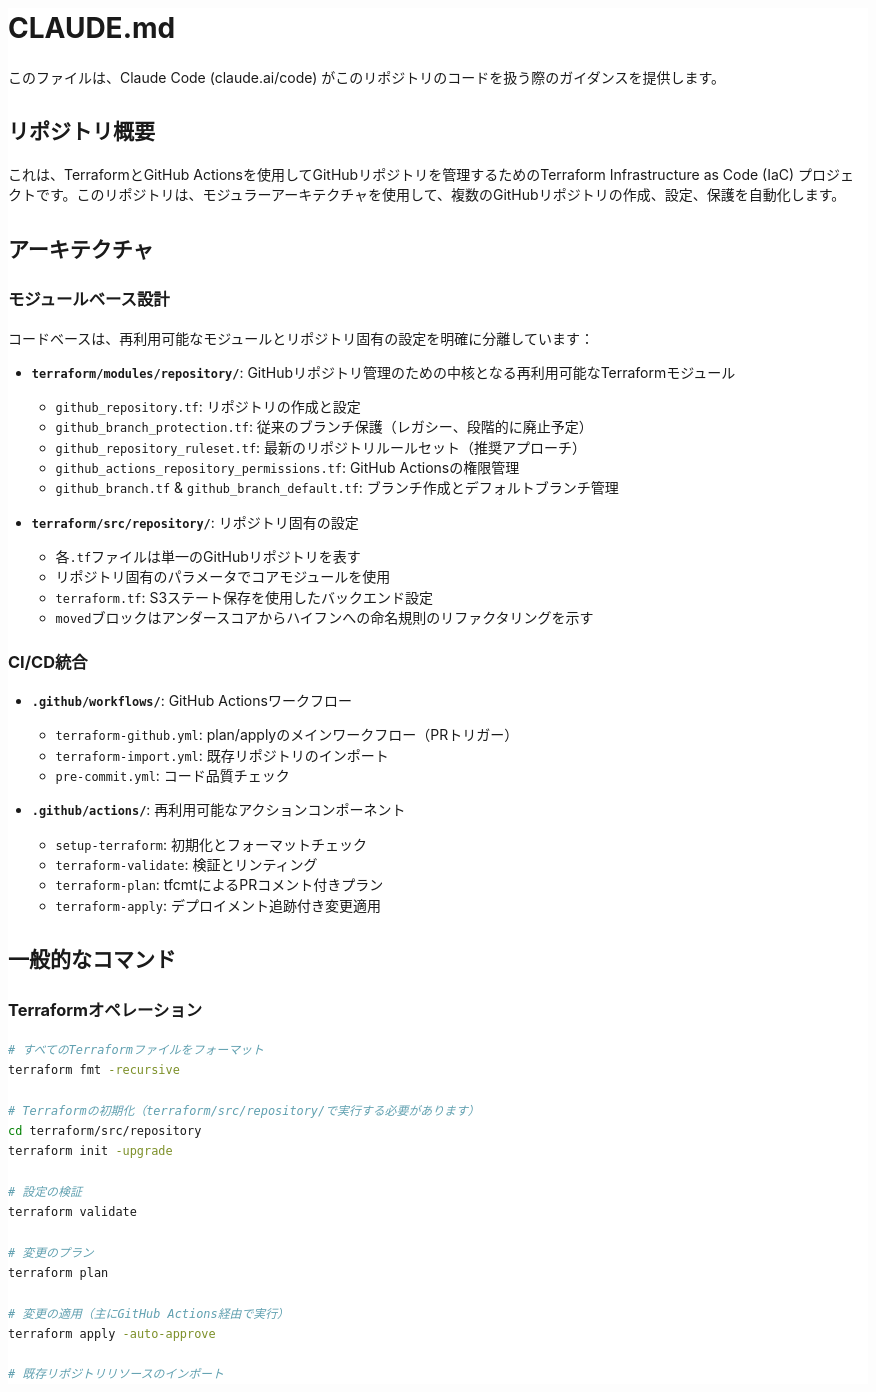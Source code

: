 # CLAUDE.md

このファイルは、Claude Code (claude.ai/code) がこのリポジトリのコードを扱う際のガイダンスを提供します。

## リポジトリ概要

これは、TerraformとGitHub Actionsを使用してGitHubリポジトリを管理するためのTerraform Infrastructure as Code (IaC) プロジェクトです。このリポジトリは、モジュラーアーキテクチャを使用して、複数のGitHubリポジトリの作成、設定、保護を自動化します。

## アーキテクチャ

### モジュールベース設計

コードベースは、再利用可能なモジュールとリポジトリ固有の設定を明確に分離しています：

- **`terraform/modules/repository/`**: GitHubリポジトリ管理のための中核となる再利用可能なTerraformモジュール
  - `github_repository.tf`: リポジトリの作成と設定
  - `github_branch_protection.tf`: 従来のブランチ保護（レガシー、段階的に廃止予定）
  - `github_repository_ruleset.tf`: 最新のリポジトリルールセット（推奨アプローチ）
  - `github_actions_repository_permissions.tf`: GitHub Actionsの権限管理
  - `github_branch.tf` & `github_branch_default.tf`: ブランチ作成とデフォルトブランチ管理

- **`terraform/src/repository/`**: リポジトリ固有の設定
  - 各`.tf`ファイルは単一のGitHubリポジトリを表す
  - リポジトリ固有のパラメータでコアモジュールを使用
  - `terraform.tf`: S3ステート保存を使用したバックエンド設定
  - `moved`ブロックはアンダースコアからハイフンへの命名規則のリファクタリングを示す

### CI/CD統合

- **`.github/workflows/`**: GitHub Actionsワークフロー
  - `terraform-github.yml`: plan/applyのメインワークフロー（PRトリガー）
  - `terraform-import.yml`: 既存リポジトリのインポート
  - `pre-commit.yml`: コード品質チェック

- **`.github/actions/`**: 再利用可能なアクションコンポーネント
  - `setup-terraform`: 初期化とフォーマットチェック
  - `terraform-validate`: 検証とリンティング
  - `terraform-plan`: tfcmtによるPRコメント付きプラン
  - `terraform-apply`: デプロイメント追跡付き変更適用

## 一般的なコマンド

### Terraformオペレーション

```bash
# すべてのTerraformファイルをフォーマット
terraform fmt -recursive

# Terraformの初期化（terraform/src/repository/で実行する必要があります）
cd terraform/src/repository
terraform init -upgrade

# 設定の検証
terraform validate

# 変更のプラン
terraform plan

# 変更の適用（主にGitHub Actions経由で実行）
terraform apply -auto-approve

# 既存リポジトリリソースのインポート
```